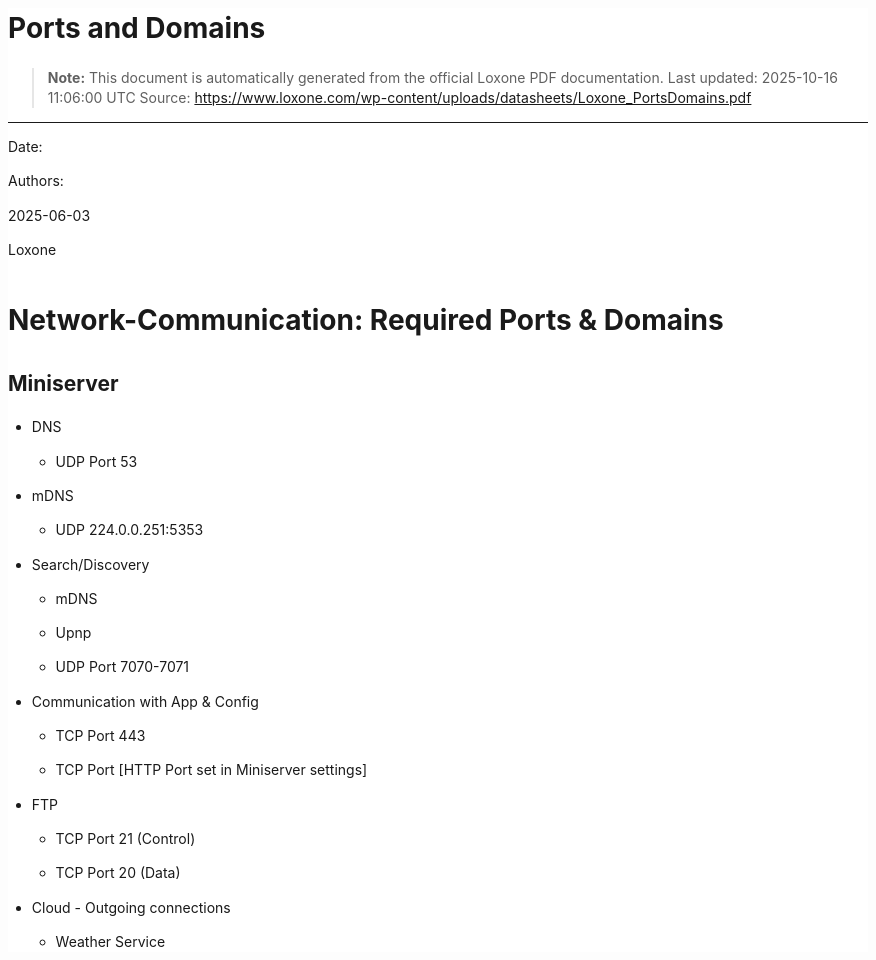 # Ports and Domains

> **Note:** This document is automatically generated from the official Loxone PDF documentation.
> Last updated: 2025-10-16 11:06:00 UTC
> Source: https://www.loxone.com/wp-content/uploads/datasheets/Loxone_PortsDomains.pdf

---

Date:

Authors:



2025-06-03

Loxone


# Network-Communication: Required Ports & Domains

## Miniserver


   - DNS


      - UDP Port 53

   - mDNS


      - UDP 224.0.0.251:5353

   - Search/Discovery


      - mDNS

      - Upnp

      - UDP Port 7070-7071

   - Communication with App & Config


      - TCP Port 443

      - TCP Port [HTTP Port set in Miniserver settings]

   - FTP


      - TCP Port 21 (Control)

      - TCP Port 20 (Data)

   - Cloud - Outgoing connections


      - Weather Service
